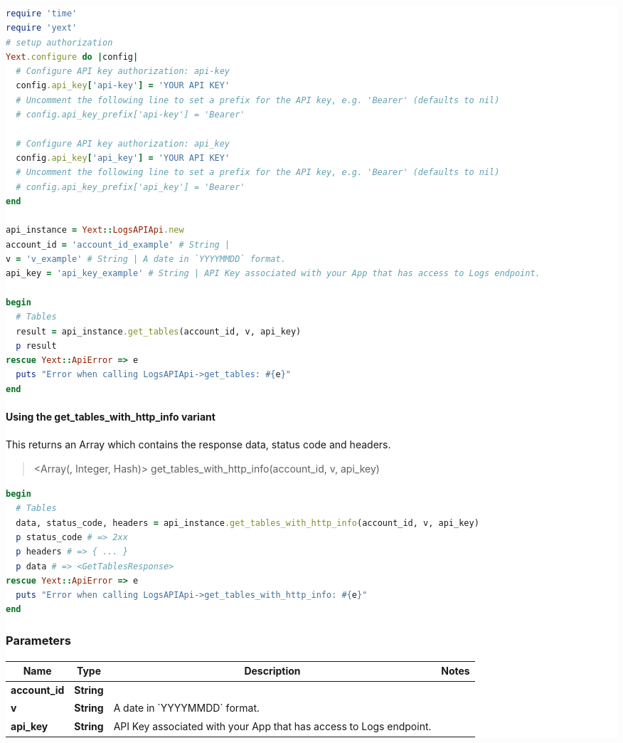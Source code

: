 ```ruby
require 'time'
require 'yext'
# setup authorization
Yext.configure do |config|
  # Configure API key authorization: api-key
  config.api_key['api-key'] = 'YOUR API KEY'
  # Uncomment the following line to set a prefix for the API key, e.g. 'Bearer' (defaults to nil)
  # config.api_key_prefix['api-key'] = 'Bearer'

  # Configure API key authorization: api_key
  config.api_key['api_key'] = 'YOUR API KEY'
  # Uncomment the following line to set a prefix for the API key, e.g. 'Bearer' (defaults to nil)
  # config.api_key_prefix['api_key'] = 'Bearer'
end

api_instance = Yext::LogsAPIApi.new
account_id = 'account_id_example' # String | 
v = 'v_example' # String | A date in `YYYYMMDD` format.
api_key = 'api_key_example' # String | API Key associated with your App that has access to Logs endpoint.

begin
  # Tables
  result = api_instance.get_tables(account_id, v, api_key)
  p result
rescue Yext::ApiError => e
  puts "Error when calling LogsAPIApi->get_tables: #{e}"
end
```

#### Using the get_tables_with_http_info variant

This returns an Array which contains the response data, status code and headers.

> <Array(<GetTablesResponse>, Integer, Hash)> get_tables_with_http_info(account_id, v, api_key)

```ruby
begin
  # Tables
  data, status_code, headers = api_instance.get_tables_with_http_info(account_id, v, api_key)
  p status_code # => 2xx
  p headers # => { ... }
  p data # => <GetTablesResponse>
rescue Yext::ApiError => e
  puts "Error when calling LogsAPIApi->get_tables_with_http_info: #{e}"
end
```

### Parameters

| Name | Type | Description | Notes |
| ---- | ---- | ----------- | ----- |
| **account_id** | **String** |  |  |
| **v** | **String** | A date in &#x60;YYYYMMDD&#x60; format. |  |
| **api_key** | **String** | API Key associated with your App that has access to Logs endpoint. |  |
